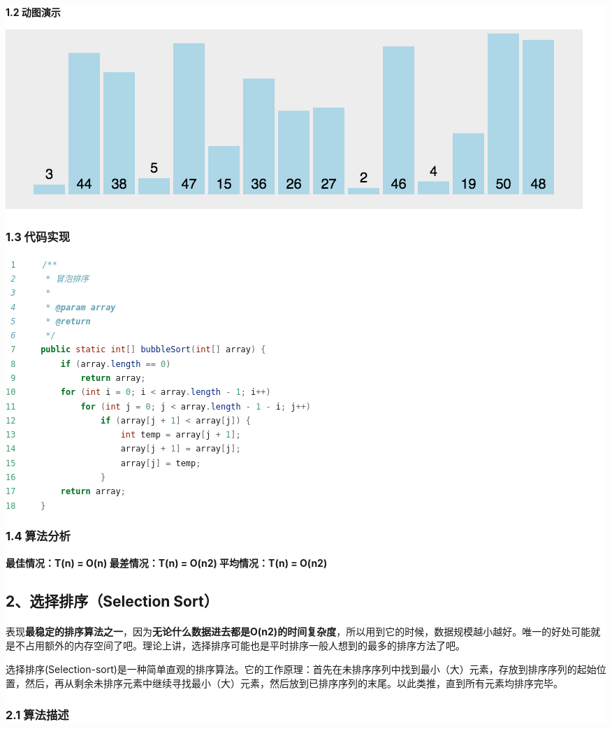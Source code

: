 **1.2 动图演示**

![img](media/849589-20171015223238449-2146169197.gif)

### 1.3 代码实现

```java
 1  　　/**
 2      * 冒泡排序
 3      *
 4      * @param array
 5      * @return
 6      */
 7     public static int[] bubbleSort(int[] array) {
 8         if (array.length == 0)
 9             return array;
10         for (int i = 0; i < array.length - 1; i++)
11             for (int j = 0; j < array.length - 1 - i; j++)
12                 if (array[j + 1] < array[j]) {
13                     int temp = array[j + 1];
14                     array[j + 1] = array[j];
15                     array[j] = temp;
16                 }
17         return array;
18     }
```

### 1.4 **算法分析**

**最佳情况：T(n) = O(n)  最差情况：T(n) = O(n2)  平均情况：T(n) = O(n2)**

## 2、选择排序（Selection Sort）

表现**最稳定的排序算法之一**，因为**无论什么数据进去都是O(n2)的时间复杂度**，所以用到它的时候，数据规模越小越好。唯一的好处可能就是不占用额外的内存空间了吧。理论上讲，选择排序可能也是平时排序一般人想到的最多的排序方法了吧。

选择排序(Selection-sort)是一种简单直观的排序算法。它的工作原理：首先在未排序序列中找到最小（大）元素，存放到排序序列的起始位置，然后，再从剩余未排序元素中继续寻找最小（大）元素，然后放到已排序序列的末尾。以此类推，直到所有元素均排序完毕。 

### 2.1 算法描述
